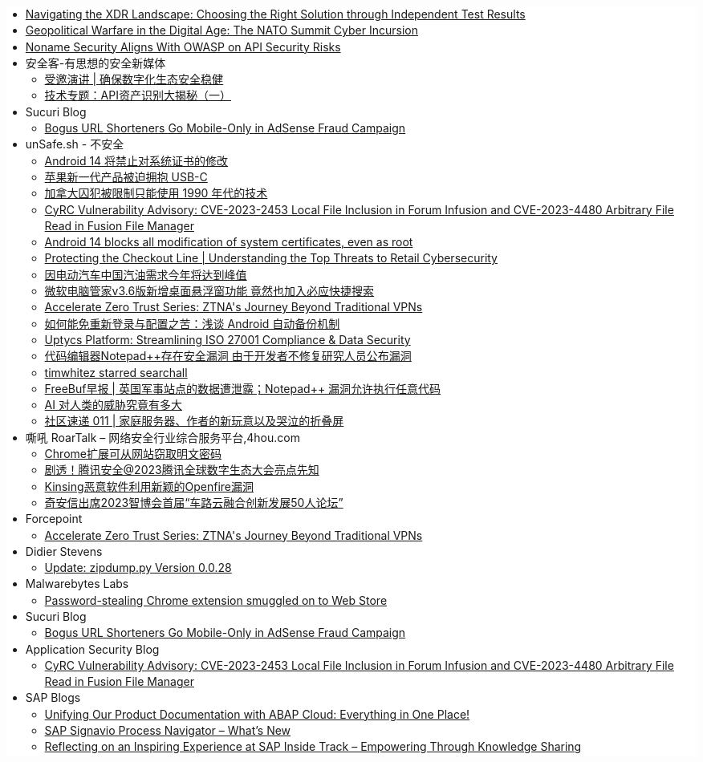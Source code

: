   - [Navigating the XDR Landscape: Choosing the Right Solution through Independent Test Results](https://securityboulevard.com/2023/09/navigating-the-xdr-landscape-choosing-the-right-solution-through-independent-test-results/)
  - [Geopolitical Warfare in the Digital Age: The NATO Summit Cyber Incursion](https://securityboulevard.com/2023/09/geopolitical-warfare-in-the-digital-age-the-nato-summit-cyber-incursion/)
  - [Noname Security Aligns With OWASP on API Security Risks](https://securityboulevard.com/2023/09/noname-security-aligns-with-owasp-on-api-security-risks/)
- 安全客-有思想的安全新媒体
  - [受邀演讲 | 确保数字化生态安全稳健](https://www.anquanke.com/post/id/290528)
  - [技术专题：API资产识别大揭秘（一）](https://www.anquanke.com/post/id/290471)
- Sucuri Blog
  - [Bogus URL Shorteners Go Mobile-Only in AdSense Fraud Campaign](https://blog.sucuri.net/2023/09/bogus-url-shorteners-go-mobile-only-in-adsense-fraud-campaign.html)
- unSafe.sh - 不安全
  - [Android 14 将禁止对系统证书的修改](https://buaq.net/go-176296.html)
  - [苹果新一代产品被迫拥抱 USB-C](https://buaq.net/go-176289.html)
  - [加拿大囚犯被限制只能使用 1990 年代的技术](https://buaq.net/go-176290.html)
  - [CyRC Vulnerability Advisory: CVE-2023-2453 Local File Inclusion in Forum Infusion and CVE-2023-4480 Arbitrary File Read in Fusion File Manager](https://buaq.net/go-176295.html)
  - [Android 14 blocks all modification of system certificates, even as root](https://buaq.net/go-176287.html)
  - [Protecting the Checkout Line | Understanding the Top Threats to Retail Cybersecurity](https://buaq.net/go-176288.html)
  - [因电动汽车中国汽油需求今年将达到峰值](https://buaq.net/go-176291.html)
  - [微软电脑管家v3.6版新增桌面悬浮窗功能 竟然也加入必应快捷搜索](https://buaq.net/go-176282.html)
  - [Accelerate Zero Trust Series: ZTNA&#039;s Journey Beyond Traditional VPNs](https://buaq.net/go-176293.html)
  - [如何能免重新登录与配置之苦：浅谈 Android 自动备份机制](https://buaq.net/go-176285.html)
  - [Uptycs Platform: Streamlining ISO 27001 Compliance & Data Security](https://buaq.net/go-176283.html)
  - [代码编辑器Notepad++存在安全漏洞 由于开发者不修复研究人员公布漏洞](https://buaq.net/go-176284.html)
  - [timwhitez starred searchall](https://buaq.net/go-176281.html)
  - [FreeBuf早报 | 英国军事站点的数据遭泄露；Notepad++ 漏洞允许执行任意代码](https://buaq.net/go-176305.html)
  - [AI 对人类的威胁究竟有多大](https://buaq.net/go-176276.html)
  - [社区速递 011 | 家庭服务器、作者的新玩意以及哭泣的折叠屏](https://buaq.net/go-176280.html)
- 嘶吼 RoarTalk – 网络安全行业综合服务平台,4hou.com
  - [Chrome扩展可从网站窃取明文密码](https://www.4hou.com/posts/qpXG)
  - [剧透！腾讯安全@2023腾讯全球数字生态大会亮点先知](https://www.4hou.com/posts/AX2P)
  - [Kinsing恶意软件利用新颖的Openfire漏洞](https://www.4hou.com/posts/vx7X)
  - [奇安信出席2023智博会首届“车路云融合创新发展50人论坛”](https://www.4hou.com/posts/z4Em)
- Forcepoint
  - [Accelerate Zero Trust Series: ZTNA&#039;s Journey Beyond Traditional VPNs](https://www.forcepoint.com/blog/insights/forcepoint-one-ztna-journey-beyond-traditional-vpn)
- Didier Stevens
  - [Update: zipdump.py Version 0.0.28](https://blog.didierstevens.com/2023/09/05/update-zipdump-py-version-0-0-28/)
- Malwarebytes Labs
  - [Password-stealing Chrome extension smuggled on to Web Store](https://www.malwarebytes.com/blog/news/2023/09/password-stealing-chrome-extension-smuggled-on-to-web-store)
- Sucuri Blog
  - [Bogus URL Shorteners Go Mobile-Only in AdSense Fraud Campaign](https://blog.sucuri.net/2023/09/bogus-url-shorteners-go-mobile-only-in-adsense-fraud-campaign.html)
- Application Security Blog
  - [CyRC Vulnerability Advisory: CVE-2023-2453 Local File Inclusion in Forum Infusion and CVE-2023-4480 Arbitrary File Read in Fusion File Manager](https://www.synopsys.com/blogs/software-security/cyrc-vulnerability-advisory-cve-2023-2453/)
- SAP Blogs
  - [Unifying Our Product Documentation with ABAP Cloud: Everything in One Place!](https://blogs.sap.com/2023/09/05/unifying-our-product-documentation-with-abap-cloud-everything-in-one-place/)
  - [SAP Signavio Process Navigator – What’s New](https://blogs.sap.com/2023/09/05/sap-signavio-process-navigator-whats-new/)
  - [Reflecting on an Inspiring Experience at SAP Inside Track – Empowering Through Knowledge Sharing](https://blogs.sap.com/2023/09/05/reflecting-on-an-inspiring-experience-at-sap-inside-track-empowering-through-knowledge-sharing/)